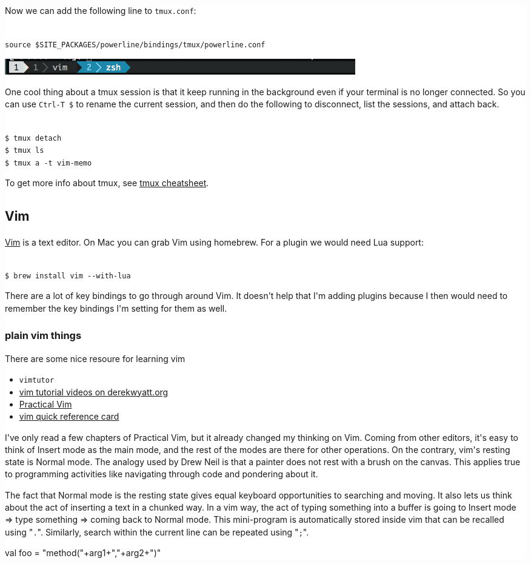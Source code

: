 Now we can add the following line to `tmux.conf`:

<code>
source $SITE_PACKAGES/powerline/bindings/tmux/powerline.conf
</code>

![Powerline](/images/vim-memo-1a.png)

One cool thing about a tmux session is that it keep running in the background even if your terminal is no longer connected. So you can use `Ctrl-T $` to rename the current session, and then do the following to disconnect, list the sessions, and attach back.

<code>
$ tmux detach
$ tmux ls
$ tmux a -t vim-memo
</code>

To get more info about tmux, see [tmux cheatsheet](https://gist.github.com/MohamedAlaa/2961058).

## Vim

[Vim](http://www.vim.org/) is a text editor. On Mac you can grab Vim using homebrew. For a plugin we would need Lua support:

<code>
$ brew install vim --with-lua
</code>

There are a lot of key bindings to go through around Vim. It doesn't help that I'm adding plugins because I then would need to remember the key bindings I'm setting for them as well.

### plain vim things

There are some nice resoure for learning vim

- `vimtutor`
- [vim tutorial videos on derekwyatt.org](http://derekwyatt.org/vim/tutorials/)
- [Practical Vim](http://pragprog.com/book/dnvim/practical-vim)
- [vim quick reference card](http://tnerual.eriogerg.free.fr/vim.html)

I've only read a few chapters of Practical Vim, but it already changed my thinking on Vim. Coming from other editors, it's easy to think of Insert mode as the main mode, and the rest of the modes are there for other operations. On the contrary, vim's resting state is Normal mode. The analogy used by Drew Neil is that a painter does not rest with a brush on the canvas. This applies true to programming activities like navigating through code and pondering about it.

The fact that Normal mode is the resting state gives equal keyboard opportunities to searching and moving. It also lets us think about the act of inserting a text in a chunked way. In a vim way, the act of typing something into a buffer is going to Insert mode => type something => coming back to Normal mode. This mini-program is automatically stored inside vim that can be recalled using "`.`". Similarly, search within the current line can be repeated using "`;`".

<scala>
val foo = "method("+arg1+","+arg2+")"
</scala>
